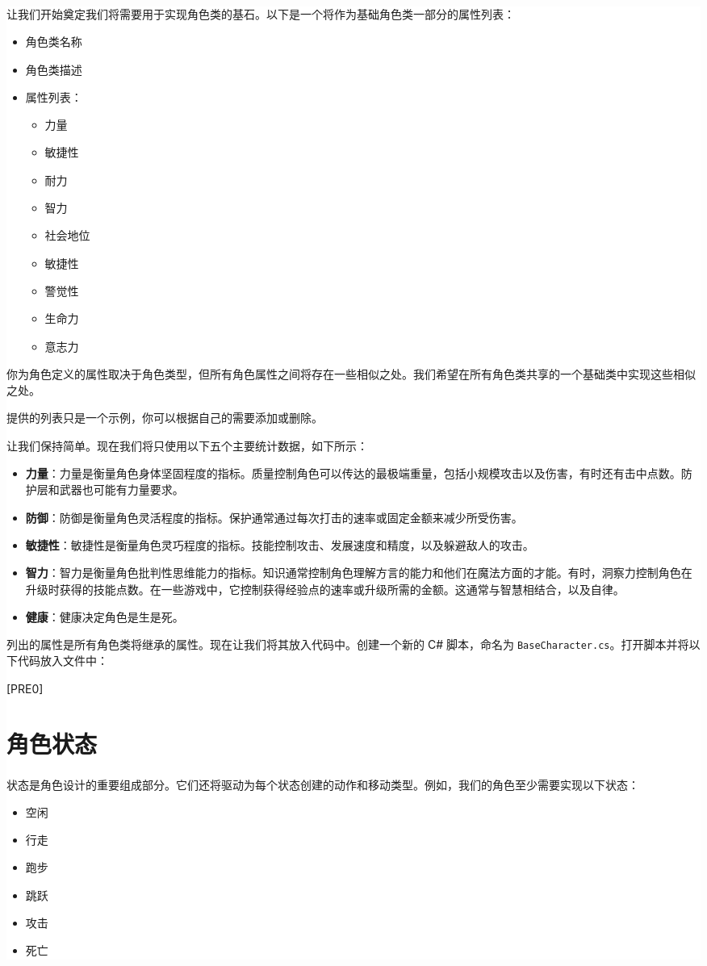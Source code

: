 让我们开始奠定我们将需要用于实现角色类的基石。以下是一个将作为基础角色类一部分的属性列表：

+   角色类名称

+   角色类描述

+   属性列表：

    +   力量

    +   敏捷性

    +   耐力

    +   智力

    +   社会地位

    +   敏捷性

    +   警觉性

    +   生命力

    +   意志力

你为角色定义的属性取决于角色类型，但所有角色属性之间将存在一些相似之处。我们希望在所有角色类共享的一个基础类中实现这些相似之处。

提供的列表只是一个示例，你可以根据自己的需要添加或删除。

让我们保持简单。现在我们将只使用以下五个主要统计数据，如下所示：

+   **力量**：力量是衡量角色身体坚固程度的指标。质量控制角色可以传达的最极端重量，包括小规模攻击以及伤害，有时还有击中点数。防护层和武器也可能有力量要求。

+   **防御**：防御是衡量角色灵活程度的指标。保护通常通过每次打击的速率或固定金额来减少所受伤害。

+   **敏捷性**：敏捷性是衡量角色灵巧程度的指标。技能控制攻击、发展速度和精度，以及躲避敌人的攻击。

+   **智力**：智力是衡量角色批判性思维能力的指标。知识通常控制角色理解方言的能力和他们在魔法方面的才能。有时，洞察力控制角色在升级时获得的技能点数。在一些游戏中，它控制获得经验点的速率或升级所需的金额。这通常与智慧相结合，以及自律。

+   **健康**：健康决定角色是生是死。

列出的属性是所有角色类将继承的属性。现在让我们将其放入代码中。创建一个新的 C# 脚本，命名为 `BaseCharacter.cs`。打开脚本并将以下代码放入文件中：

[PRE0]

# 角色状态

状态是角色设计的重要组成部分。它们还将驱动为每个状态创建的动作和移动类型。例如，我们的角色至少需要实现以下状态：

+   空闲

+   行走

+   跑步

+   跳跃

+   攻击

+   死亡

